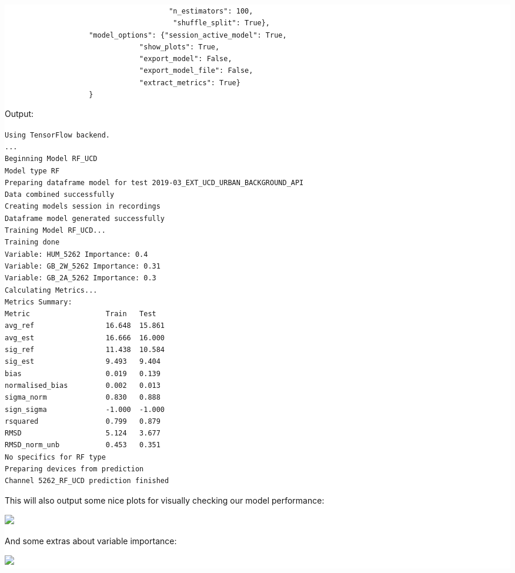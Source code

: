 ```
                                       "n_estimators": 100,
                                        "shuffle_split": True},
                    "model_options": {"session_active_model": True,
                                "show_plots": True,
                                "export_model": False,
                                "export_model_file": False,
                                "extract_metrics": True}
                    }
```

Output:

```
Using TensorFlow backend.
...
Beginning Model RF_UCD
Model type RF
Preparing dataframe model for test 2019-03_EXT_UCD_URBAN_BACKGROUND_API
Data combined successfully
Creating models session in recordings
Dataframe model generated successfully
Training Model RF_UCD...
Training done
Variable: HUM_5262 Importance: 0.4
Variable: GB_2W_5262 Importance: 0.31
Variable: GB_2A_5262 Importance: 0.3
Calculating Metrics...
Metrics Summary:
Metric                  Train   Test 
avg_ref                 16.648  15.861
avg_est                 16.666  16.000
sig_ref                 11.438  10.584
sig_est                 9.493   9.404
bias                    0.019   0.139
normalised_bias         0.002   0.013
sigma_norm              0.830   0.888
sign_sigma              -1.000  -1.000
rsquared                0.799   0.879
RMSD                    5.124   3.677
RMSD_norm_unb           0.453   0.351
No specifics for RF type
Preparing devices from prediction
Channel 5262_RF_UCD prediction finished
```

This will also output some nice plots for visually checking our model performance:

![](https://i.imgur.com/xEuVJVC.png)

And some extras about variable importance:

![](https://i.imgur.com/wyRi9dp.png)
